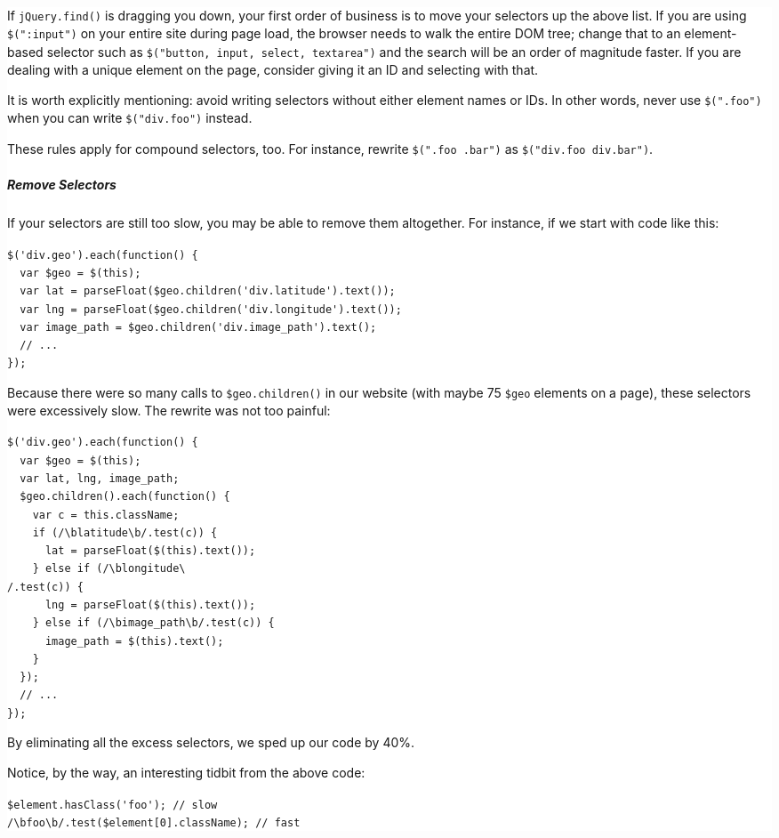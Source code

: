 If `jQuery.find()` is dragging you down, your first order of business is
to move your selectors up the above list. If you are using `$(":input")`
on your entire site during page load, the browser needs to walk the
entire DOM tree; change that to an element-based selector such as
`$("button, input, select, textarea")` and the search will be an order
of magnitude faster. If you are dealing with a unique element on the
page, consider giving it an ID and selecting with that.

It is worth explicitly mentioning: avoid writing selectors without
either element names or IDs. In other words, never use `$(".foo")` when
you can write `$("div.foo")` instead.

These rules apply for compound selectors, too. For instance, rewrite
`$(".foo .bar")` as `$("div.foo div.bar")`.

##### Remove Selectors

If your selectors are still too slow, you may be able to remove them
altogether. For instance, if we start with code like this:


    $('div.geo').each(function() {
      var $geo = $(this);
      var lat = parseFloat($geo.children('div.latitude').text());
      var lng = parseFloat($geo.children('div.longitude').text());
      var image_path = $geo.children('div.image_path').text();
      // ...
    });

Because there were so many calls to `$geo.children()` in our website
(with maybe 75 `$geo` elements on a page), these selectors were
excessively slow. The rewrite was not too painful:


    $('div.geo').each(function() {
      var $geo = $(this);
      var lat, lng, image_path;
      $geo.children().each(function() {
        var c = this.className;
        if (/\blatitude\b/.test(c)) {
          lat = parseFloat($(this).text());
        } else if (/\blongitude\
    /.test(c)) {
          lng = parseFloat($(this).text());
        } else if (/\bimage_path\b/.test(c)) {
          image_path = $(this).text();
        }
      });
      // ...
    });

By eliminating all the excess selectors, we sped up our code by 40%.

Notice, by the way, an interesting tidbit from the above code:


    $element.hasClass('foo'); // slow
    /\bfoo\b/.test($element[0].className); // fast
